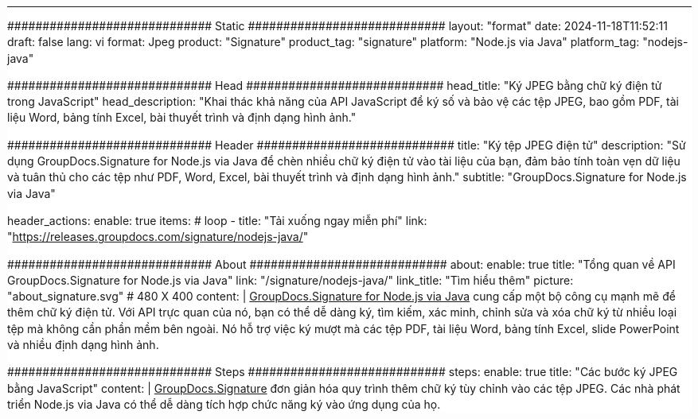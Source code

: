 



---
############################# Static ############################
layout: "format"
date:  2024-11-18T11:52:11
draft: false
lang: vi
format: Jpeg
product: "Signature"
product_tag: "signature"
platform: "Node.js via Java"
platform_tag: "nodejs-java"

############################# Head ############################
head_title: "Ký JPEG bằng chữ ký điện tử trong JavaScript"
head_description: "Khai thác khả năng của API JavaScript để ký số và bảo vệ các tệp JPEG, bao gồm PDF, tài liệu Word, bảng tính Excel, bài thuyết trình và định dạng hình ảnh."

############################# Header ############################
title: "Ký tệp JPEG điện tử" 
description: "Sử dụng GroupDocs.Signature for Node.js via Java để chèn nhiều chữ ký điện tử vào tài liệu của bạn, đảm bảo tính toàn vẹn dữ liệu và tuân thủ cho các tệp như PDF, Word, Excel, bài thuyết trình và định dạng hình ảnh."
subtitle: "GroupDocs.Signature for Node.js via Java" 

header_actions:
  enable: true
  items:
    #  loop
    - title: "Tải xuống ngay miễn phí"
      link: "https://releases.groupdocs.com/signature/nodejs-java/"
      
############################# About ############################
about:
    enable: true
    title: "Tổng quan về API GroupDocs.Signature for Node.js via Java"
    link: "/signature/nodejs-java/"
    link_title: "Tìm hiểu thêm"
    picture: "about_signature.svg" # 480 X 400
    content: |
       [GroupDocs.Signature for Node.js via Java](/signature/nodejs-java/) cung cấp một bộ công cụ mạnh mẽ để thêm chữ ký điện tử. Với API trực quan của nó, bạn có thể dễ dàng ký, tìm kiếm, xác minh, chỉnh sửa và xóa chữ ký từ nhiều loại tệp mà không cần phần mềm bên ngoài. Nó hỗ trợ việc ký mượt mà các tệp PDF, tài liệu Word, bảng tính Excel, slide PowerPoint và nhiều định dạng hình ảnh.

############################# Steps ############################
steps:
    enable: true
    title: "Các bước ký JPEG bằng JavaScript"
    content: |
      [GroupDocs.Signature](/signature/nodejs-java/) đơn giản hóa quy trình thêm chữ ký tùy chỉnh vào các tệp JPEG. Các nhà phát triển Node.js via Java có thể dễ dàng tích hợp chức năng ký vào ứng dụng của họ.
      